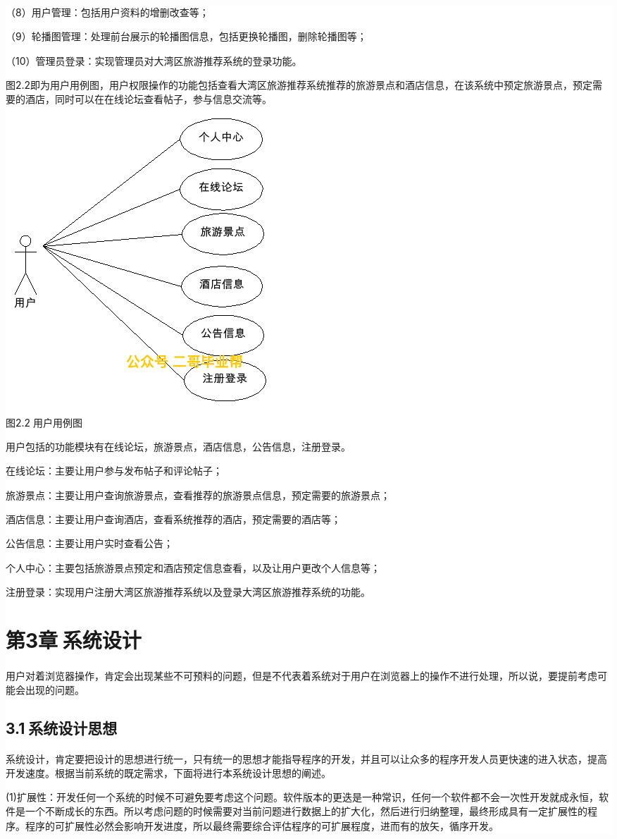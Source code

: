 （8）用户管理：包括用户资料的增删改查等；

（9）轮播图管理：处理前台展示的轮播图信息，包括更换轮播图，删除轮播图等；

（10）管理员登录：实现管理员对大湾区旅游推荐系统的登录功能。

图2.2即为用户用例图，用户权限操作的功能包括查看大湾区旅游推荐系统推荐的旅游景点和酒店信息，在该系统中预定旅游景点，预定需要的酒店，同时可以在在线论坛查看帖子，参与信息交流等。

![](/md/blog.002.png)

图2.2 用户用例图

用户包括的功能模块有在线论坛，旅游景点，酒店信息，公告信息，注册登录。

在线论坛：主要让用户参与发布帖子和评论帖子；

旅游景点：主要让用户查询旅游景点，查看推荐的旅游景点信息，预定需要的旅游景点；

酒店信息：主要让用户查询酒店，查看系统推荐的酒店，预定需要的酒店等；

公告信息：主要让用户实时查看公告；

个人中心：主要包括旅游景点预定和酒店预定信息查看，以及让用户更改个人信息等；

注册登录：实现用户注册大湾区旅游推荐系统以及登录大湾区旅游推荐系统的功能。





# 第3章 系统设计
用户对着浏览器操作，肯定会出现某些不可预料的问题，但是不代表着系统对于用户在浏览器上的操作不进行处理，所以说，要提前考虑可能会出现的问题。
## 3.1 系统设计思想
系统设计，肯定要把设计的思想进行统一，只有统一的思想才能指导程序的开发，并且可以让众多的程序开发人员更快速的进入状态，提高开发速度。根据当前系统的既定需求，下面将进行本系统设计思想的阐述。

(1)扩展性：开发任何一个系统的时候不可避免要考虑这个问题。软件版本的更迭是一种常识，任何一个软件都不会一次性开发就成永恒，软件是一个不断成长的东西。所以考虑问题的时候需要对当前问题进行数据上的扩大化，然后进行归纳整理，最终形成具有一定扩展性的程序。程序的可扩展性必然会影响开发进度，所以最终需要综合评估程序的可扩展程度，进而有的放矢，循序开发。
